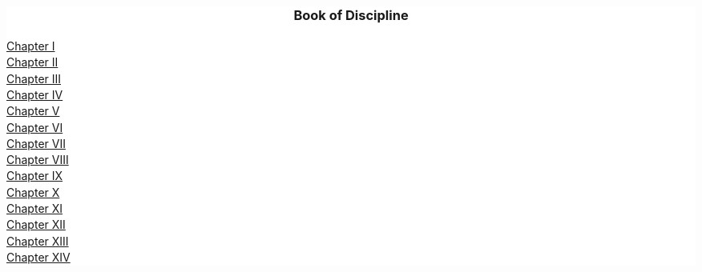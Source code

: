  <h3 align="CENTER">Book of Discipline</h3>
 <a href="oah645.htm">Chapter I</a><br>
 <a href="oah646.htm">Chapter II</a><br>
 <a href="oah647.htm">Chapter III</a><br>
 <a href="oah648.htm">Chapter IV</a><br>
 <a href="oah649.htm">Chapter V</a><br>
 <a href="oah650.htm">Chapter VI</a><br>
 <a href="oah651.htm">Chapter VII</a><br>
 <a href="oah652.htm">Chapter VIII</a><br>
 <a href="oah653.htm">Chapter IX</a><br>
 <a href="oah654.htm">Chapter X</a><br>
 <a href="oah655.htm">Chapter XI</a><br>
 <a href="oah656.htm">Chapter XII</a><br>
 <a href="oah657.htm">Chapter XIII</a><br>
 <a href="oah658.htm">Chapter XIV</a><br>
 </body>